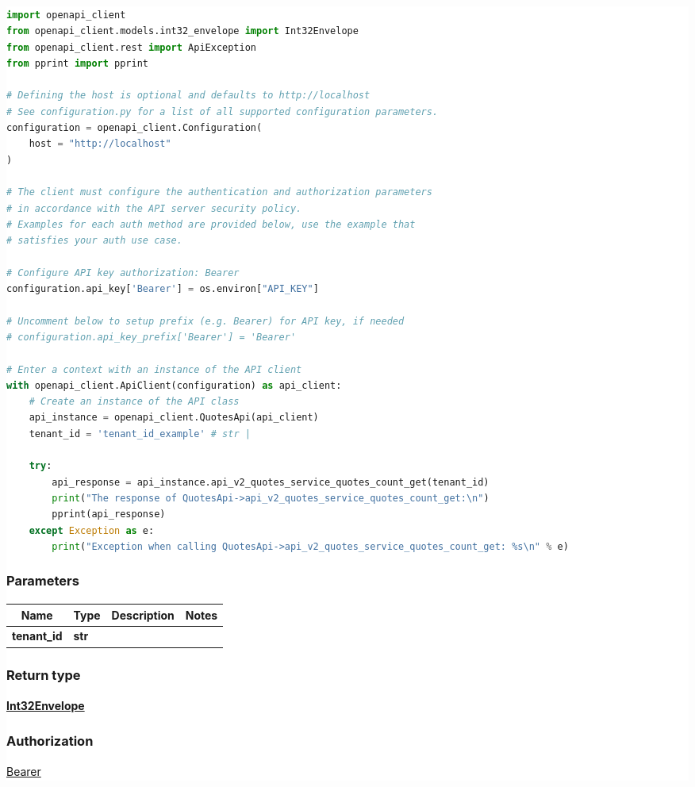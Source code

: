 ```python
import openapi_client
from openapi_client.models.int32_envelope import Int32Envelope
from openapi_client.rest import ApiException
from pprint import pprint

# Defining the host is optional and defaults to http://localhost
# See configuration.py for a list of all supported configuration parameters.
configuration = openapi_client.Configuration(
    host = "http://localhost"
)

# The client must configure the authentication and authorization parameters
# in accordance with the API server security policy.
# Examples for each auth method are provided below, use the example that
# satisfies your auth use case.

# Configure API key authorization: Bearer
configuration.api_key['Bearer'] = os.environ["API_KEY"]

# Uncomment below to setup prefix (e.g. Bearer) for API key, if needed
# configuration.api_key_prefix['Bearer'] = 'Bearer'

# Enter a context with an instance of the API client
with openapi_client.ApiClient(configuration) as api_client:
    # Create an instance of the API class
    api_instance = openapi_client.QuotesApi(api_client)
    tenant_id = 'tenant_id_example' # str | 

    try:
        api_response = api_instance.api_v2_quotes_service_quotes_count_get(tenant_id)
        print("The response of QuotesApi->api_v2_quotes_service_quotes_count_get:\n")
        pprint(api_response)
    except Exception as e:
        print("Exception when calling QuotesApi->api_v2_quotes_service_quotes_count_get: %s\n" % e)
```



### Parameters


Name | Type | Description  | Notes
------------- | ------------- | ------------- | -------------
 **tenant_id** | **str**|  | 

### Return type

[**Int32Envelope**](Int32Envelope.md)

### Authorization

[Bearer](../README.md#Bearer)
